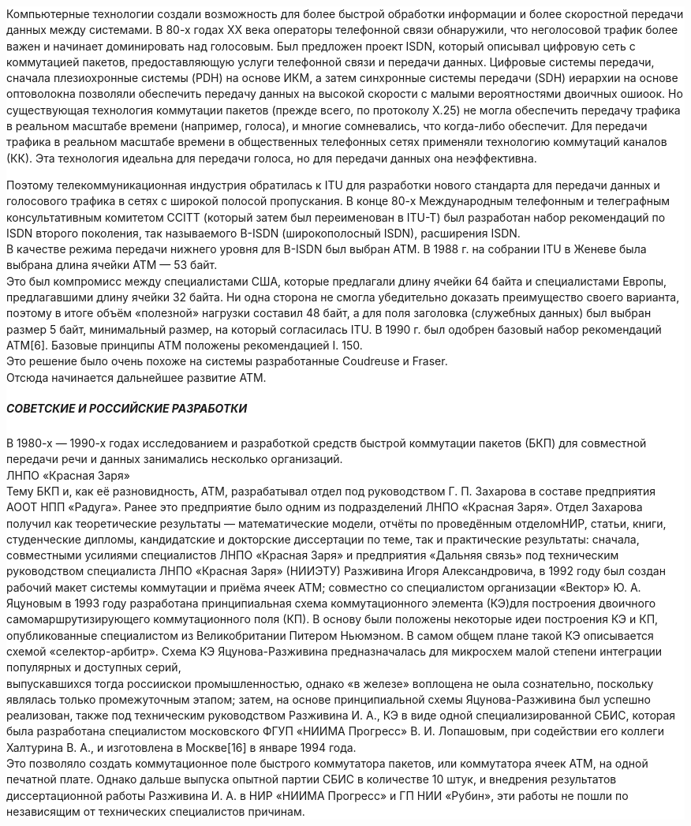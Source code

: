 Компьютерные технологии создали возможность для более быстрой обработки информации и более скоростной передачи данных между системами. В 80-х годах XX века операторы телефонной связи обнаружили, что неголосовой трафик более важен и начинает доминировать над голосовым. Был предложен проект ISDN, который описывал цифровую сеть с коммутацией пакетов, предоставляющую услуги телефонной связи и передачи данных. Цифровые системы передачи, сначала плезиохронные системы (PDH) на основе ИКМ, а затем синхронные системы передачи (SDH) иерархии на основе оптоволокна позволяли обеспечить передачу данных на высокой скорости с малыми вероятностями двоичных ошиоок. Но существующая технология коммутации пакетов (прежде всего, по протоколу Х.25) не могла обеспечить передачу трафика в реальном масштабе времени (например, голоса), и многие сомневались, что когда-либо обеспечит. Для передачи трафика в реальном масштабе времени в общественных телефонных сетях применяли технологию коммутаций каналов (КК). Эта технология идеальна для передачи голоса, но для передачи данных она неэффективна.

Поэтому телекоммуникационная индустрия обратилась к ITU для разработки нового стандарта для передачи данных и голосового трафика в сетях с широкой полосой пропускания. В конце 80-х Международным телефонным и телеграфным консультативным комитетом ССІТТ (который затем был переименован в ITU-T) был разработан набор рекомендаций по ISDN второго поколения, так называемого B-ISDN (широкополосный ISDN), расширения ISDN.  
В качестве режима передачи нижнего уровня для B-ISDN был выбран АТМ. В 1988 г. на собрании ITU в Женеве была выбрана длина ячейки АТМ — 53 байт.  
Это был компромисс между специалистами США, которые предлагали длину ячейки 64 байта и специалистами Европы, предлагавшими длину ячейки 32 байта. Ни одна сторона не смогла убедительно доказать преимущество своего варианта, поэтому в итоге объём «полезной» нагрузки составил 48 байт, а для поля заголовка (служебных данных) был выбран размер 5 байт, минимальный размер, на который согласилась ITU. В 1990 г. был одобрен базовый набор рекомендаций АТМ[6]. Базовые принципы АТМ положены рекомендацией I. 150.  
Это решение было очень похоже на системы разработанные Coudreuse и Fraser.  
Отсюда начинается дальнейшее развитие АТМ.

##### СОВЕТСКИЕ И РОССИЙСКИЕ РАЗРАБОТКИ  
В 1980-х — 1990-х годах исследованием и разработкой средств быстрой коммутации пакетов (БКП) для совместной передачи речи и данных занимались несколько организаций.  
ЛНПО «Красная Заря»  
Тему БКП и, как её разновидность, АТМ, разрабатывал отдел под руководством Г. П. Захарова в составе предприятия АООТ НПП «Радуга». Ранее это предприятие было одним из подразделений ЛНПО «Красная Заря». Отдел Захарова получил как теоретические результаты — математические модели, отчёты по проведённым отделомНИР, статьи, книги, студенческие дипломы, кандидатские и докторские диссертации по теме, так и практические результаты: сначала, совместными усилиями специалистов ЛНПО «Красная Заря» и предприятия «Дальняя связь» под техническим руководством специалиста ЛНПО «Красная Заря» (НИИЭТУ) Разживина Игоря Александровича, в 1992 году был создан рабочий макет системы коммутации и приёма ячеек ATM; совместно со специалистом организации «Вектор» Ю. А. Яцуновым в 1993 году разработана принципиальная схема коммутационного элемента (КЭ)для построения двоичного самомаршрутизирующего коммутационного поля (КП). В основу были положены некоторые идеи построения КЭ и КП, опубликованные специалистом из Великобритании Питером Ньюмэном. В самом общем плане такой КЭ описывается схемой «селектор-арбитр». Схема КЭ Яцунова-Разживина предназначалась для микросхем малой степени интеграции популярных и доступных серий,  
выпускавшихся тогда россиискои промышленностью, однако «в железе» воплощена не оыла сознательно, поскольку являлась только промежуточным этапом; затем, на основе принципиальной схемы Яцунова-Разживина был успешно реализован, также под техническим руководством Разживина И. А., КЭ в виде одной специализированной СБИС, которая была разработана специалистом московского ФГУП «НИИМА Прогресс» В. И. Лопашовым, при содействии его коллеги Халтурина В. А., и изготовлена в Москве[16] в январе 1994 года.  
Это позволяло создать коммутационное поле быстрого коммутатора пакетов, или коммутатора ячеек АТМ, на одной печатной плате. Однако дальше выпуска опытной партии СБИС в количестве 10 штук, и внедрения результатов диссертационной работы Разживина И. А. в НИР «НИИМА Прогресс» и ГП НИИ «Рубин», эти работы не пошли по независящим от технических специалистов причинам.
